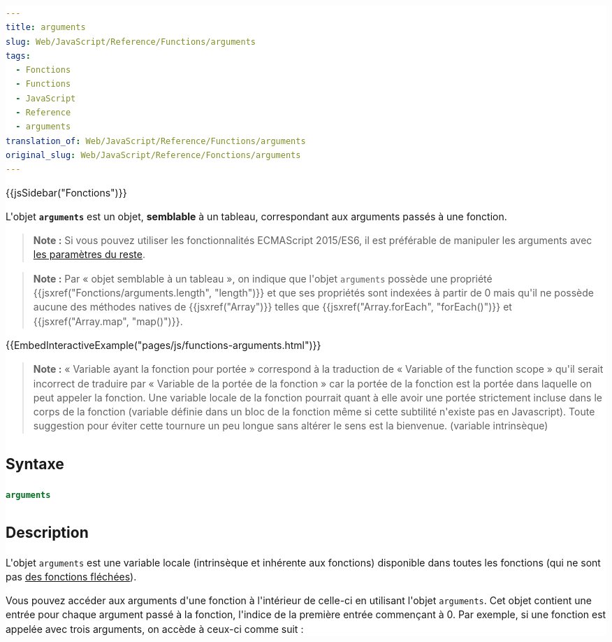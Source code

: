 ```yaml
---
title: arguments
slug: Web/JavaScript/Reference/Functions/arguments
tags:
  - Fonctions
  - Functions
  - JavaScript
  - Reference
  - arguments
translation_of: Web/JavaScript/Reference/Functions/arguments
original_slug: Web/JavaScript/Reference/Fonctions/arguments
---
```


{{jsSidebar("Fonctions")}}

L'objet **`arguments`** est un objet, **semblable** à un tableau, correspondant aux arguments passés à une fonction.

> **Note :** Si vous pouvez utiliser les fonctionnalités ECMAScript 2015/ES6, il est préférable de manipuler les arguments avec [les paramètres du reste](/fr/docs/Web/JavaScript/Reference/Fonctions/paramètres_du_reste).

> **Note :** Par « objet semblable à un tableau », on indique que l'objet `arguments` possède une propriété {{jsxref("Fonctions/arguments.length", "length")}} et que ses propriétés sont indexées à partir de 0 mais qu'il ne possède aucune des méthodes natives de {{jsxref("Array")}} telles que {{jsxref("Array.forEach", "forEach()")}} et {{jsxref("Array.map", "map()")}}.

{{EmbedInteractiveExample("pages/js/functions-arguments.html")}}

> **Note :** « Variable ayant la fonction pour portée » correspond à la traduction de « Variable of the function scope » qu'il serait incorrect de traduire par « Variable de la portée de la fonction » car la portée de la fonction est la portée dans laquelle on peut appeler la fonction. Une variable locale de la fonction pourrait quant à elle avoir une portée strictement incluse dans le corps de la fonction (variable définie dans un bloc de la fonction même si cette subtilité n'existe pas en Javascript). Toute suggestion pour éviter cette tournure un peu longue sans altérer le sens est la bienvenue. (variable intrinsèque)

## Syntaxe

```js
arguments
```

## Description

L'objet `arguments` est une variable locale (intrinsèque et inhérente aux fonctions) disponible dans toutes les fonctions (qui ne sont pas [des fonctions fléchées](/fr/docs/Web/JavaScript/Reference/Fonctions/Fonctions_fléchées)).

Vous pouvez accéder aux arguments d'une fonction à l'intérieur de celle-ci en utilisant l'objet `arguments`. Cet objet contient une entrée pour chaque argument passé à la fonction, l'indice de la première entrée commençant à 0. Par exemple, si une fonction est appelée avec trois arguments, on accède à ceux-ci comme suit&nbsp;:
